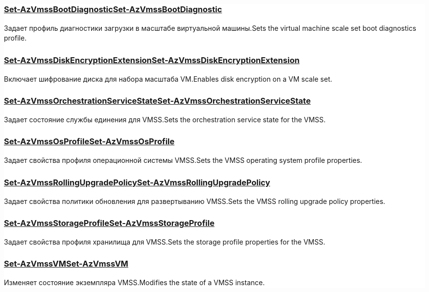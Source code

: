 ### [<span data-ttu-id="940ad-457">Set-AzVmssBootDiagnostic</span><span class="sxs-lookup"><span data-stu-id="940ad-457">Set-AzVmssBootDiagnostic</span></span>](Set-AzVmssBootDiagnostic.md)
<span data-ttu-id="940ad-458">Задает профиль диагностики загрузки в масштабе виртуальной машины.</span><span class="sxs-lookup"><span data-stu-id="940ad-458">Sets the virtual machine scale set boot diagnostics profile.</span></span>

### [<span data-ttu-id="940ad-459">Set-AzVmssDiskEncryptionExtension</span><span class="sxs-lookup"><span data-stu-id="940ad-459">Set-AzVmssDiskEncryptionExtension</span></span>](Set-AzVmssDiskEncryptionExtension.md)
<span data-ttu-id="940ad-460">Включает шифрование диска для набора масштаба VM.</span><span class="sxs-lookup"><span data-stu-id="940ad-460">Enables disk encryption on a VM scale set.</span></span>

### [<span data-ttu-id="940ad-461">Set-AzVmssOrchestrationServiceState</span><span class="sxs-lookup"><span data-stu-id="940ad-461">Set-AzVmssOrchestrationServiceState</span></span>](Set-AzVmssOrchestrationServiceState.md)
<span data-ttu-id="940ad-462">Задает состояние службы единения для VMSS.</span><span class="sxs-lookup"><span data-stu-id="940ad-462">Sets the orchestration service state for the VMSS.</span></span>

### [<span data-ttu-id="940ad-463">Set-AzVmssOsProfile</span><span class="sxs-lookup"><span data-stu-id="940ad-463">Set-AzVmssOsProfile</span></span>](Set-AzVmssOsProfile.md)
<span data-ttu-id="940ad-464">Задает свойства профиля операционной системы VMSS.</span><span class="sxs-lookup"><span data-stu-id="940ad-464">Sets the VMSS operating system profile properties.</span></span>

### [<span data-ttu-id="940ad-465">Set-AzVmssRollingUpgradePolicy</span><span class="sxs-lookup"><span data-stu-id="940ad-465">Set-AzVmssRollingUpgradePolicy</span></span>](Set-AzVmssRollingUpgradePolicy.md)
<span data-ttu-id="940ad-466">Задает свойства политики обновления для развертыванию VMSS.</span><span class="sxs-lookup"><span data-stu-id="940ad-466">Sets the VMSS rolling upgrade policy properties.</span></span>

### [<span data-ttu-id="940ad-467">Set-AzVmssStorageProfile</span><span class="sxs-lookup"><span data-stu-id="940ad-467">Set-AzVmssStorageProfile</span></span>](Set-AzVmssStorageProfile.md)
<span data-ttu-id="940ad-468">Задает свойства профиля хранилища для VMSS.</span><span class="sxs-lookup"><span data-stu-id="940ad-468">Sets the storage profile properties for the VMSS.</span></span>

### [<span data-ttu-id="940ad-469">Set-AzVmssVM</span><span class="sxs-lookup"><span data-stu-id="940ad-469">Set-AzVmssVM</span></span>](Set-AzVmssVM.md)
<span data-ttu-id="940ad-470">Изменяет состояние экземпляра VMSS.</span><span class="sxs-lookup"><span data-stu-id="940ad-470">Modifies the state of a VMSS instance.</span></span>
